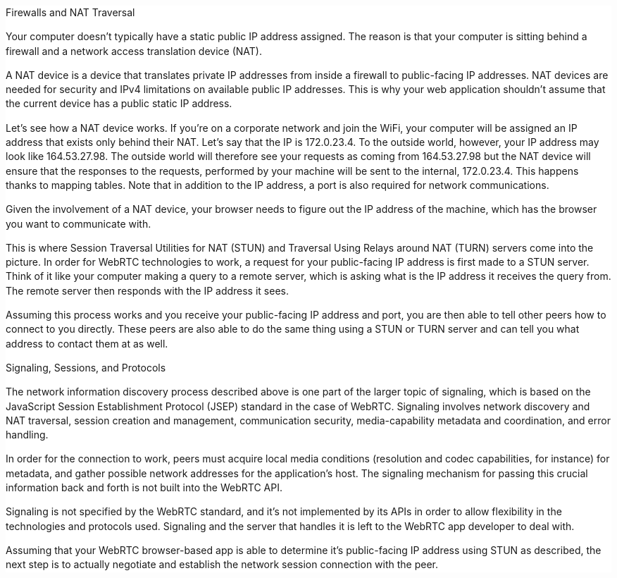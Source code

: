 
Firewalls and NAT Traversal


Your computer doesn’t typically have a static public IP address assigned. The reason is that your computer is sitting behind a firewall and a network access translation device (NAT).


A NAT device is a device that translates private IP addresses from inside a firewall to public-facing IP addresses. NAT devices are needed for security and IPv4 limitations on available public IP addresses. This is why your web application shouldn’t assume that the current device has a public static IP address.


Let’s see how a NAT device works. If you’re on a corporate network and join the WiFi, your computer will be assigned an IP address that exists only behind their NAT. Let’s say that the IP is 172.0.23.4. To the outside world, however, your IP address may look like 164.53.27.98. The outside world will therefore see your requests as coming from 164.53.27.98 but the NAT device will ensure that the responses to the requests, performed by your machine will be sent to the internal, 172.0.23.4. This happens thanks to mapping tables. Note that in addition to the IP address, a port is also required for network communications.


Given the involvement of a NAT device, your browser needs to figure out the IP address of the machine, which has the browser you want to communicate with.


This is where Session Traversal Utilities for NAT (STUN) and Traversal Using Relays around NAT (TURN) servers come into the picture. In order for WebRTC technologies to work, a request for your public-facing IP address is first made to a STUN server. Think of it like your computer making a query to a remote server, which is asking what is the IP address it receives the query from. The remote server then responds with the IP address it sees.


Assuming this process works and you receive your public-facing IP address and port, you are then able to tell other peers how to connect to you directly. These peers are also able to do the same thing using a STUN or TURN server and can tell you what address to contact them at as well.


Signaling, Sessions, and Protocols


The network information discovery process described above is one part of the larger topic of signaling, which is based on the JavaScript Session Establishment Protocol (JSEP) standard in the case of WebRTC. Signaling involves network discovery and NAT traversal, session creation and management, communication security, media-capability metadata and coordination, and error handling.


In order for the connection to work, peers must acquire local media conditions (resolution and codec capabilities, for instance) for metadata, and gather possible network addresses for the application’s host. The signaling mechanism for passing this crucial information back and forth is not built into the WebRTC API.


Signaling is not specified by the WebRTC standard, and it’s not implemented by its APIs in order to allow flexibility in the technologies and protocols used. Signaling and the server that handles it is left to the WebRTC app developer to deal with.


Assuming that your WebRTC browser-based app is able to determine it’s public-facing IP address using STUN as described, the next step is to actually negotiate and establish the network session connection with the peer.
